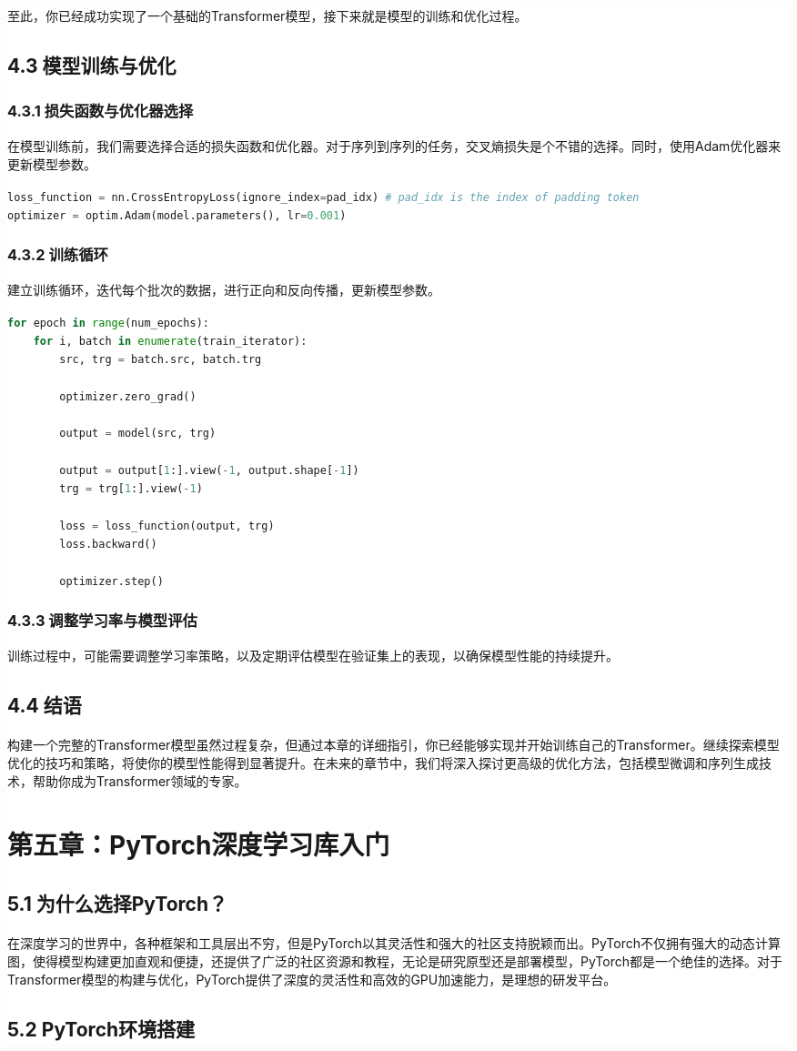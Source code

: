 至此，你已经成功实现了一个基础的Transformer模型，接下来就是模型的训练和优化过程。

## 4.3 模型训练与优化

### 4.3.1 损失函数与优化器选择
在模型训练前，我们需要选择合适的损失函数和优化器。对于序列到序列的任务，交叉熵损失是个不错的选择。同时，使用Adam优化器来更新模型参数。

```python
loss_function = nn.CrossEntropyLoss(ignore_index=pad_idx) # pad_idx is the index of padding token
optimizer = optim.Adam(model.parameters(), lr=0.001)
```

### 4.3.2 训练循环
建立训练循环，迭代每个批次的数据，进行正向和反向传播，更新模型参数。

```python
for epoch in range(num_epochs):
    for i, batch in enumerate(train_iterator):
        src, trg = batch.src, batch.trg
        
        optimizer.zero_grad()
        
        output = model(src, trg)
        
        output = output[1:].view(-1, output.shape[-1])
        trg = trg[1:].view(-1)
        
        loss = loss_function(output, trg)
        loss.backward()
        
        optimizer.step()
```

### 4.3.3 调整学习率与模型评估
训练过程中，可能需要调整学习率策略，以及定期评估模型在验证集上的表现，以确保模型性能的持续提升。

## 4.4 结语
构建一个完整的Transformer模型虽然过程复杂，但通过本章的详细指引，你已经能够实现并开始训练自己的Transformer。继续探索模型优化的技巧和策略，将使你的模型性能得到显著提升。在未来的章节中，我们将深入探讨更高级的优化方法，包括模型微调和序列生成技术，帮助你成为Transformer领域的专家。

# 第五章：PyTorch深度学习库入门

## 5.1 为什么选择PyTorch？

在深度学习的世界中，各种框架和工具层出不穷，但是PyTorch以其灵活性和强大的社区支持脱颖而出。PyTorch不仅拥有强大的动态计算图，使得模型构建更加直观和便捷，还提供了广泛的社区资源和教程，无论是研究原型还是部署模型，PyTorch都是一个绝佳的选择。对于Transformer模型的构建与优化，PyTorch提供了深度的灵活性和高效的GPU加速能力，是理想的研发平台。

## 5.2 PyTorch环境搭建

